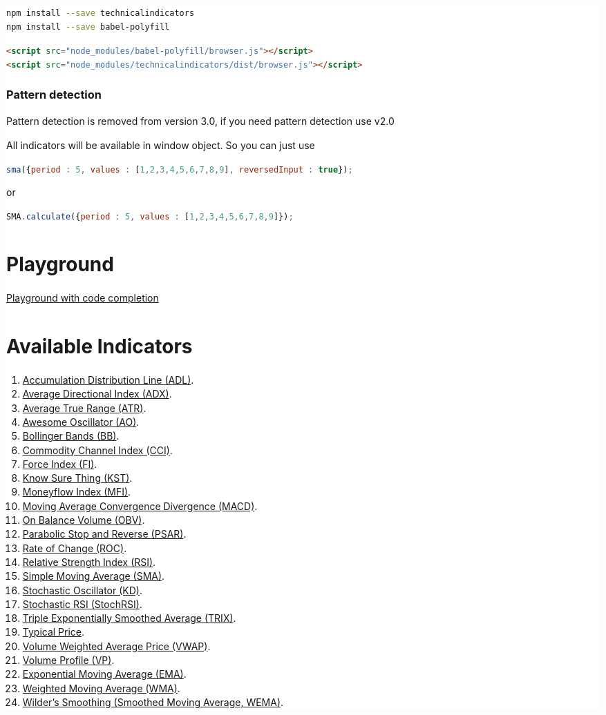 ``` bash
npm install --save technicalindicators
npm install --save babel-polyfill
```

``` html
<script src="node_modules/babel-polyfill/browser.js"></script>
<script src="node_modules/technicalindicators/dist/browser.js"></script>
```

### Pattern detection

Pattern detection is removed from version 3.0, if you need pattern detection use v2.0

All indicators will be available in window object. So you can just use

``` javascript
sma({period : 5, values : [1,2,3,4,5,6,7,8,9], reversedInput : true});
```

or

``` javascript
SMA.calculate({period : 5, values : [1,2,3,4,5,6,7,8,9]});
```

# Playground

[Playground with code completion](http://anandanand84.github.io/technicalindicators/ "Playground")

# Available Indicators

1. [Accumulation Distribution Line (ADL)](https://tonicdev.com/anandaravindan/adl "ADL").
1. [Average Directional Index (ADX)](https://github.com/anandanand84/technicalindicators/blob/master/test/directionalmovement/ADX.js "ADX").
1. [Average True Range (ATR)](https://tonicdev.com/anandaravindan/atr "ATR").
1. [Awesome Oscillator (AO)](https://github.com/anandanand84/technicalindicators/blob/master/test/oscillators/AwesomeOscillator.js "AO").
1. [Bollinger Bands (BB)](https://tonicdev.com/anandaravindan/bb "BB").
1. [Commodity Channel Index (CCI)](https://github.com/anandanand84/technicalindicators/blob/master/test/oscillators/CCI.js "CCI").
1. [Force Index (FI)](https://github.com/anandanand84/technicalindicators/blob/master/test/volume/ForceIndex.js "FI").
1. [Know Sure Thing (KST)](https://tonicdev.com/anandaravindan/kst "KST").
1. [Moneyflow Index (MFI)](https://github.com/anandanand84/technicalindicators/blob/master/test/volume/MFI.js "MFI").
1. [Moving Average Convergence Divergence (MACD)](https://tonicdev.com/anandaravindan/macd "MACD").
1. [On Balance Volume (OBV)](https://tonicdev.com/anandaravindan/obv "OBV").
1. [Parabolic Stop and Reverse (PSAR)](https://github.com/anandanand84/technicalindicators/blob/master/test/momentum/PSAR.js "PSAR").
1. [Rate of Change (ROC)](https://tonicdev.com/anandaravindan/roc "ROC").
1. [Relative Strength Index (RSI)](https://tonicdev.com/anandaravindan/rsi "RSI").
1. [Simple Moving Average (SMA)](https://tonicdev.com/anandaravindan/sma "SMA").
1. [Stochastic Oscillator (KD)](https://tonicdev.com/anandaravindan/stochastic "KD").
1. [Stochastic RSI (StochRSI)](https://tonicdev.com/anandaravindan/stochasticrsi "StochRSI").
1. [Triple Exponentially Smoothed Average (TRIX)](https://tonicdev.com/anandaravindan/trix "TRIX").
1. [Typical Price](https://github.com/anandanand84/technicalindicators/blob/master/test/chart_types/TypicalPrice.js "Typical Price").
1. [Volume Weighted Average Price (VWAP)](https://github.com/anandanand84/technicalindicators/blob/master/test/volume/VWAP.js "VWAP").
1. [Volume Profile (VP)](https://github.com/anandanand84/technicalindicators/blob/master/test/volume/VolumeProfile.js "VP").
1. [Exponential Moving Average (EMA)](https://tonicdev.com/anandaravindan/ema "EMA").
1. [Weighted Moving Average (WMA)](https://tonicdev.com/anandaravindan/wma "WMA").
1. [Wilder’s Smoothing (Smoothed Moving Average, WEMA)](https://tonicdev.com/anandaravindan/wema "WEMA").